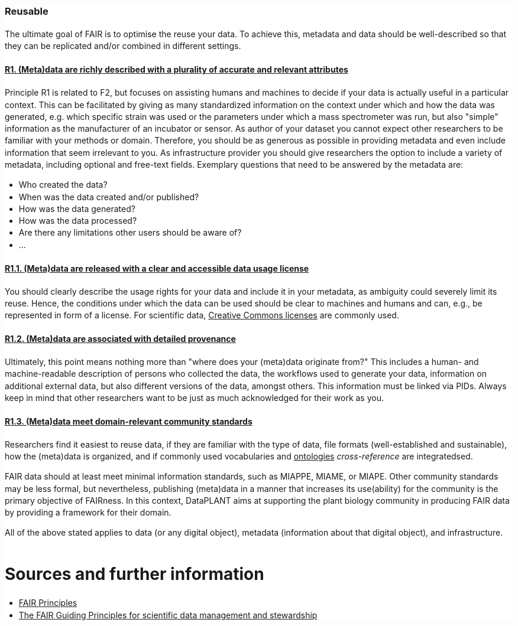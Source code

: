 ### Reusable
The ultimate goal of FAIR is to optimise the reuse your data. To achieve this, metadata and data should be well-described so that they can be replicated and/or combined in different settings.

#### <ins>**R1. (Meta)data are richly described with a plurality of accurate and relevant attributes**
Principle R1 is related to F2, but focuses on assisting humans and machines to decide if your data is actually useful in a particular context. This can be facilitated by giving as many standardized information on the context under which and how the data was generated, e.g. which specific strain was used or the parameters under which a mass spectrometer was run, but also "simple" information as the manufacturer of an incubator or sensor.
As author of your dataset you cannot expect other researchers to be familiar with your methods or domain. Therefore, you should be as generous as possible in providing metadata and even include information that seem irrelevant to you. As infrastructure provider you should give researchers the option to include a variety of metadata, including optional and free-text fields. Exemplary questions that need to be answered by the metadata are:

- Who created the data?
- When was the data created and/or published?
- How was the data generated?
- How was the data processed?
- Are there any limitations other users should be aware of?
- ...

#### <ins>**R1.1. (Meta)data are released with a clear and accessible data usage license**
You should clearly describe the usage rights for your data and include it in your metadata, as ambiguity could severely limit its reuse. Hence, the conditions under which the data can be used should be clear to machines and humans and can, e.g., be represented in form of a license. For scientific data, [Creative Commons licenses](https://creativecommons.org/) are commonly used.

#### <ins>**R1.2. (Meta)data are associated with detailed provenance**
Ultimately, this point means nothing more than "where does your (meta)data originate from?" This includes a human- and machine-readable description of persons who collected the data, the workflows used to generate your data, information on additional external data, but also different versions of the data, amongst others. This information must be linked via PIDs. Always keep in mind that other researchers want to be just as much acknowledged for their work as you.

#### <ins>**R1.3. (Meta)data meet domain-relevant community standards**
Researchers find it easiest to reuse data, if they are familiar with the type of data, file formats (well-established and sustainable), how the (meta)data is organized, and if commonly used vocabularies and [ontologies]() *cross-reference* are integratedsed. 

FAIR data should at least meet minimal information standards, such as MIAPPE, MIAME, or MIAPE. Other community standards may be less formal, but nevertheless, publishing (meta)data in a manner that increases its use(ability) for the community is the primary objective of FAIRness. In this context, DataPLANT aims at supporting the plant biology community in producing FAIR data by providing a framework for their domain.

All of the above stated applies to data (or any digital object), metadata (information about that digital object), and infrastructure.


# Sources and further information
- [FAIR Principles](https://www.go-fair.org/fair-principles/)
- [The FAIR Guiding Principles for scientific data management and stewardship](https://www.nature.com/articles/sdata201618)


